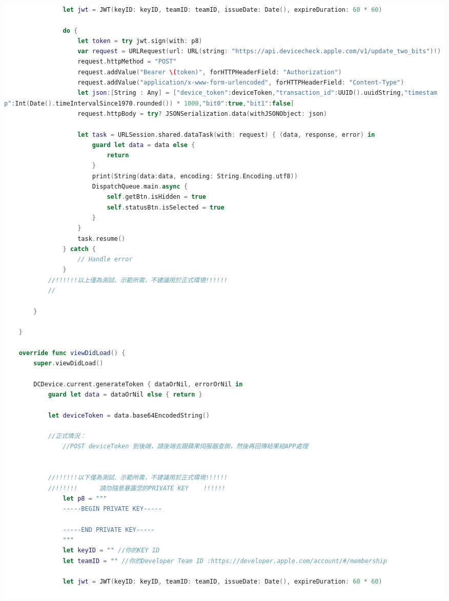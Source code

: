 ```swift
                let jwt = JWT(keyID: keyID, teamID: teamID, issueDate: Date(), expireDuration: 60 * 60)
            
                do {
                    let token = try jwt.sign(with: p8)
                    var request = URLRequest(url: URL(string: "https://api.devicecheck.apple.com/v1/update_two_bits")!)
                    request.httpMethod = "POST"
                    request.addValue("Bearer \(token)", forHTTPHeaderField: "Authorization")
                    request.addValue("application/x-www-form-urlencoded", forHTTPHeaderField: "Content-Type")
                    let json:[String : Any] = ["device_token":deviceToken,"transaction_id":UUID().uuidString,"timestamp":Int(Date().timeIntervalSince1970.rounded()) * 1000,"bit0":true,"bit1":false]
                    request.httpBody = try? JSONSerialization.data(withJSONObject: json)
                    
                    let task = URLSession.shared.dataTask(with: request) { (data, response, error) in
                        guard let data = data else {
                            return
                        }
                        print(String(data:data, encoding: String.Encoding.utf8))
                        DispatchQueue.main.async {
                            self.getBtn.isHidden = true
                            self.statusBtn.isSelected = true
                        }
                    }
                    task.resume()
                } catch {
                    // Handle error
                }
            //!!!!!!以上僅為測試、示範所需，不建議用於正式環境!!!!!!
            //
            
        }

    }
    
    override func viewDidLoad() {
        super.viewDidLoad()
        
        DCDevice.current.generateToken { dataOrNil, errorOrNil in
            guard let data = dataOrNil else { return }
            
            let deviceToken = data.base64EncodedString()
            
            //正式情況：
                //POST deviceToken 到後端，請後端去跟蘋果伺服器查詢，然後再回傳結果給APP處理
            
            
            //!!!!!!以下僅為測試、示範所需，不建議用於正式環境!!!!!!
            //!!!!!!      請勿隨意暴露您的PRIVATE KEY    !!!!!!
                let p8 = """
                -----BEGIN PRIVATE KEY-----
                
                -----END PRIVATE KEY-----
                """
                let keyID = "" //你的KEY ID
                let teamID = "" //你的Developer Team ID :https://developer.apple.com/account/#/membership
            
                let jwt = JWT(keyID: keyID, teamID: teamID, issueDate: Date(), expireDuration: 60 * 60)
            
```